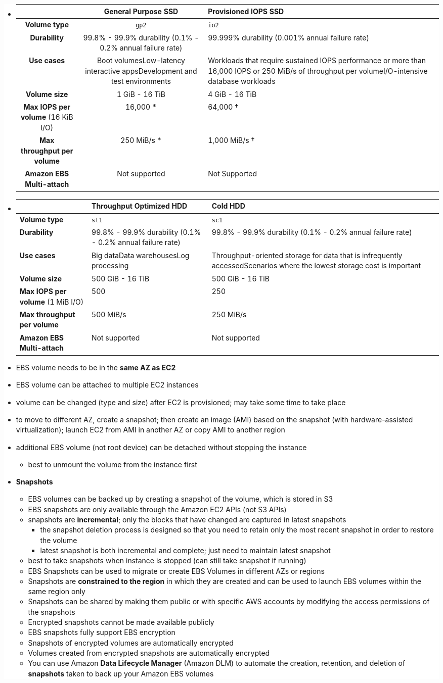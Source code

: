 - |                                      |                     General Purpose SSD                      | Provisioned IOPS SSD                                         |
  | :----------------------------------: | :----------------------------------------------------------: | ------------------------------------------------------------ |
  |           **Volume type**            |                            `gp2`                             | `io2`                                                        |
  |            **Durability**            |  99.8% - 99.9% durability (0.1% - 0.2% annual failure rate)  | 99.999% durability (0.001% annual failure rate)              |
  |            **Use cases**             | Boot volumesLow-latency interactive appsDevelopment and test environments | Workloads that require sustained IOPS performance or more than 16,000 IOPS or 250 MiB/s of throughput per volumeI/O-intensive database workloads |
  |           **Volume size**            |                        1 GiB - 16 TiB                        | 4 GiB - 16 TiB                                               |
  | **Max IOPS per volume** (16 KiB I/O) |                           16,000 *                           | 64,000 †                                                     |
  |    **Max throughput per volume**     |                         250 MiB/s *                          | 1,000 MiB/s †                                                |
  |     **Amazon EBS Multi-attach**      |                        Not supported                         | Not Supported                                                |

- |                                     | Throughput Optimized HDD                                   | Cold HDD                                                     |
  | :---------------------------------- | :--------------------------------------------------------- | ------------------------------------------------------------ |
  | **Volume type**                     | `st1`                                                      | `sc1`                                                        |
  | **Durability**                      | 99.8% - 99.9% durability (0.1% - 0.2% annual failure rate) | 99.8% - 99.9% durability (0.1% - 0.2% annual failure rate)   |
  | **Use cases**                       | Big dataData warehousesLog processing                      | Throughput-oriented storage for data that is infrequently accessedScenarios where the lowest storage cost is important |
  | **Volume size**                     | 500 GiB - 16 TiB                                           | 500 GiB - 16 TiB                                             |
  | **Max IOPS per volume** (1 MiB I/O) | 500                                                        | 250                                                          |
  | **Max throughput per volume**       | 500 MiB/s                                                  | 250 MiB/s                                                    |
  | **Amazon EBS Multi-attach**         | Not supported                                              | Not supported                                                |

- EBS volume needs to be in the **same AZ as EC2**

- EBS volume can be attached to multiple EC2 instances

- volume can be changed (type and size) after EC2 is provisioned; may take some time to take place

- to move to different AZ, create a snapshot; then create an image (AMI) based on the snapshot (with hardware-assisted virtualization); launch EC2 from AMI in another AZ or copy AMI to another region

- additional EBS volume (not root device) can be detached without stopping the instance
  
  - best to unmount the volume from the instance first
  
- **Snapshots**
  - EBS volumes can be backed up by creating a snapshot of the volume, which is stored in S3
  - EBS snapshots are only available through the Amazon EC2 APIs (not S3 APIs)
  - snapshots are **incremental**; only the blocks that have changed are captured in latest snapshots
    - the snapshot deletion process is designed so that you need to retain only the most recent snapshot in order to restore the volume
    - latest snapshot is both incremental and complete; just need to maintain latest snapshot
  - best to take snapshots when instance is stopped (can still take snapshot if running)
  - EBS Snapshots can be used to migrate or create EBS Volumes in different AZs or regions
  - Snapshots are **constrained to the region** in which they are created and can be used to launch EBS volumes within the same region only
  - Snapshots can be shared by making them public or with specific AWS accounts by modifying the access permissions of the snapshots
  - Encrypted snapshots cannot be made available publicly
  - EBS snapshots fully support EBS encryption
  - Snapshots of encrypted volumes are automatically encrypted
  - Volumes created from encrypted snapshots are automatically encrypted
  - You can use Amazon **Data Lifecycle Manager** (Amazon DLM) to automate the creation, retention, and deletion of **snapshots** taken to back up your Amazon EBS volumes
  